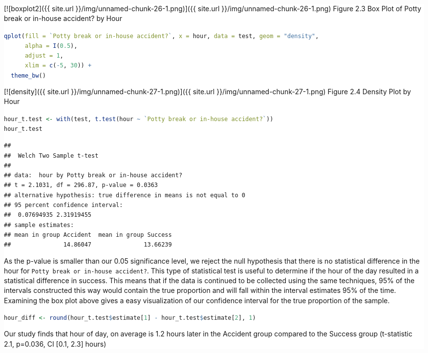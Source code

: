 [![boxplot2]({{ site.url }}/img/unnamed-chunk-26-1.png)]({{ site.url }}/img/unnamed-chunk-26-1.png)
Figure 2.3 Box Plot of Potty break or in-house accident? by Hour

``` r
qplot(fill = `Potty break or in-house accident?`, x = hour, data = test, geom = "density", 
      alpha = I(0.5),
      adjust = 1, 
      xlim = c(-5, 30)) +
  theme_bw()
```

[![density]({{ site.url }}/img/unnamed-chunk-27-1.png)]({{ site.url }}/img/unnamed-chunk-27-1.png)
Figure 2.4 Density Plot by Hour

``` r
hour_t.test <- with(test, t.test(hour ~ `Potty break or in-house accident?`))
hour_t.test
```

    ## 
    ##  Welch Two Sample t-test
    ## 
    ## data:  hour by Potty break or in-house accident?
    ## t = 2.1031, df = 296.87, p-value = 0.0363
    ## alternative hypothesis: true difference in means is not equal to 0
    ## 95 percent confidence interval:
    ##  0.07694935 2.31919455
    ## sample estimates:
    ## mean in group Accident  mean in group Success 
    ##               14.86047               13.66239

As the p-value is smaller than our 0.05 significance level, we reject the null hypothesis that there is no statistical difference in the hour for `Potty break or in-house accident?`. This type of statistical test is useful to determine if the hour of the day resulted in a statistical difference in success. This means that if the data is continued to be collected using the same techniques, 95% of the intervals constructed this way would contain the true proportion and will fall within the interval estimates 95% of the time. Examining the box plot above gives a easy visualization of our confidence interval for the true proportion of the sample.

``` r
hour_diff <- round(hour_t.test$estimate[1] - hour_t.test$estimate[2], 1)
```

Our study finds that hour of day, on average is 1.2 hours later in the Accident group compared to the Success group (t-statistic 2.1, p=0.036, CI \[0.1, 2.3\] hours)
